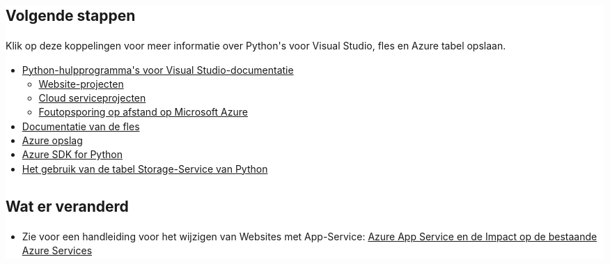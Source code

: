 ## <a name="next-steps"></a>Volgende stappen

Klik op deze koppelingen voor meer informatie over Python's voor Visual Studio, fles en Azure tabel opslaan.

- [Python-hulpprogramma's voor Visual Studio-documentatie]
  - [Website-projecten]
  - [Cloud serviceprojecten]
  - [Foutopsporing op afstand op Microsoft Azure]
- [Documentatie van de fles]
- [Azure opslag]
- [Azure SDK for Python]
- [Het gebruik van de tabel Storage-Service van Python]

## <a name="whats-changed"></a>Wat er veranderd
* Zie voor een handleiding voor het wijzigen van Websites met App-Service: [Azure App Service en de Impact op de bestaande Azure Services](http://go.microsoft.com/fwlink/?LinkId=529714)



[Python voor ontwikkelaars]: /develop/python/
[Azure Cloud Services]: ../cloud-services-python-ptvs.md
[documentatie]: ../storage-python-how-to-use-table-storage.md
[Het gebruik van de tabel Storage-Service van Python]: ../storage-python-how-to-use-table-storage.md


[Azure Portal]: https://portal.azure.com
[Azure SDK voor .NET]: http://azure.microsoft.com/downloads/
[Python-hulpprogramma's voor Visual Studio]: http://aka.ms/ptvs
[Python Tools 2.2 voor Visual Studio]: http://go.microsoft.com/fwlink/?LinkId=624025
[Python Tools 2.2 voor voorbeelden van Visual Studio VSIX]: http://go.microsoft.com/fwlink/?LinkId=624025
[Azure SDK-hulpprogramma's voor VS 2015]: http://go.microsoft.com/fwlink/?LinkId=518003
[Python 2.7 32-bits]: http://go.microsoft.com/fwlink/?LinkId=517190 
[Python 3.4 32-bits]: http://go.microsoft.com/fwlink/?LinkId=517191
[Python-hulpprogramma's voor Visual Studio-documentatie]: http://aka.ms/ptvsdocs
[Documentatie van de fles]: http://bottlepy.org/docs/dev/index.html
[Foutopsporing op afstand op Microsoft Azure]: http://go.microsoft.com/fwlink/?LinkId=624026
[Website-projecten]: http://go.microsoft.com/fwlink/?LinkId=624027
[Cloud serviceprojecten]: http://go.microsoft.com/fwlink/?LinkId=624028
[Azure opslag]: http://azure.microsoft.com/documentation/services/storage/
[Azure SDK for Python]: https://github.com/Azure/azure-sdk-for-python
 
